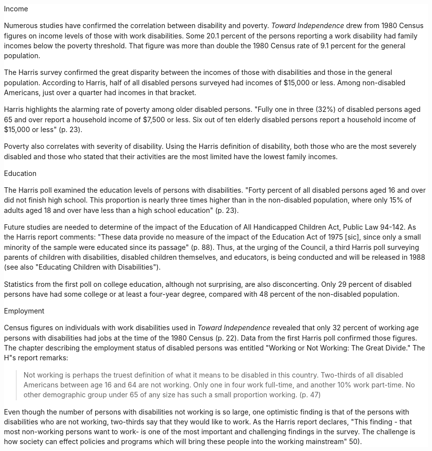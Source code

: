 Income

Numerous studies have confirmed the correlation between disability and poverty. *Toward Independence* drew from 1980 Census figures on income levels of those with work disabilities. Some 20.1 percent of the persons reporting a work disability had family incomes below the poverty threshold. That figure was more than double the 1980 Census rate of 9.1 percent for the general population.

The Harris survey confirmed the great disparity between the incomes of those with disabilities and those in the general population. According to Harris, half of all disabled persons surveyed had incomes of $15,000 or less. Among non-disabled Americans, just over a quarter had incomes in that bracket.

Harris highlights the alarming rate of poverty among older disabled persons. "Fully one in three (32%) of disabled persons aged 65 and over report a household income of $7,500 or less. Six out of ten elderly disabled persons report a household income of $15,000 or less" (p. 23).

Poverty also correlates with severity of disability. Using the Harris definition of disability, both those who are the most severely disabled and those who stated that their activities are the most limited have the lowest family incomes.

Education

The Harris poll examined the education levels of persons with disabilities. "Forty percent of all disabled persons aged 16 and over did not finish high school. This proportion is nearly three times higher than in the non-disabled population, where only 15% of adults aged 18 and over have less than a high school education" (p. 23).

Future studies are needed to determine of the impact of the Education of All Handicapped Children Act, Public Law 94-142. As the Harris report comments: "These data provide no measure of the impact of the Education Act of 1975 \[sic], since only a small minority of the sample were educated since its passage" (p. 88). Thus, at the urging of the Council, a third Harris poll surveying parents of children with disabilities, disabled children themselves, and educators, is being conducted and will be released in 1988 (see also "Educating Children with Disabilities").

Statistics from the first poll on college education, although not surprising, are also disconcerting. Only 29 percent of disabled persons have had some college or at least a four-year degree, compared with 48 percent of the non-disabled population.

Employment

Census figures on individuals with work disabilities used in *Toward Independence* revealed that only 32 percent of working age persons with disabilities had jobs at the time of the 1980 Census (p. 22). Data from the first Harris poll confirmed those figures. The chapter describing the employment status of disabled persons was entitled "Working or Not Working: The Great Divide." The H"s report remarks:

> Not working is perhaps the truest definition of what it means to be disabled in this country. Two-thirds of all disabled Americans between age 16 and 64 are not working. Only one in four work full-time, and another 10% work part-time. No other demographic group under 65 of any size has such a small proportion working. (p. 47)

Even though the number of persons with disabilities not working is so large, one optimistic finding is that of the persons with disabilities who are not working, two-thirds say that they would like to work. As the Harris report declares, "This finding - that most non-working persons want to work- is one of the most important and challenging findings in the survey. The challenge is how society can effect policies and programs which will bring these people into the working mainstream" 50).
